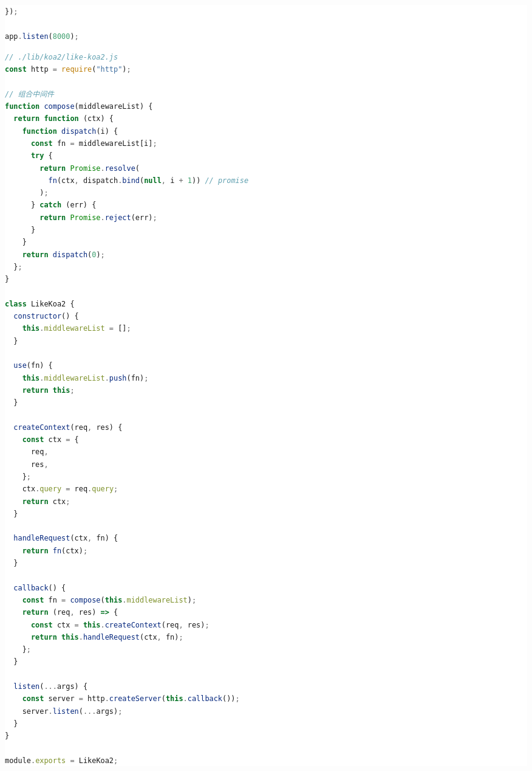 ```js
});

app.listen(8000);
```

```js
// ./lib/koa2/like-koa2.js
const http = require("http");

// 组合中间件
function compose(middlewareList) {
  return function (ctx) {
    function dispatch(i) {
      const fn = middlewareList[i];
      try {
        return Promise.resolve(
          fn(ctx, dispatch.bind(null, i + 1)) // promise
        );
      } catch (err) {
        return Promise.reject(err);
      }
    }
    return dispatch(0);
  };
}

class LikeKoa2 {
  constructor() {
    this.middlewareList = [];
  }

  use(fn) {
    this.middlewareList.push(fn);
    return this;
  }

  createContext(req, res) {
    const ctx = {
      req,
      res,
    };
    ctx.query = req.query;
    return ctx;
  }

  handleRequest(ctx, fn) {
    return fn(ctx);
  }

  callback() {
    const fn = compose(this.middlewareList);
    return (req, res) => {
      const ctx = this.createContext(req, res);
      return this.handleRequest(ctx, fn);
    };
  }

  listen(...args) {
    const server = http.createServer(this.callback());
    server.listen(...args);
  }
}

module.exports = LikeKoa2;
```